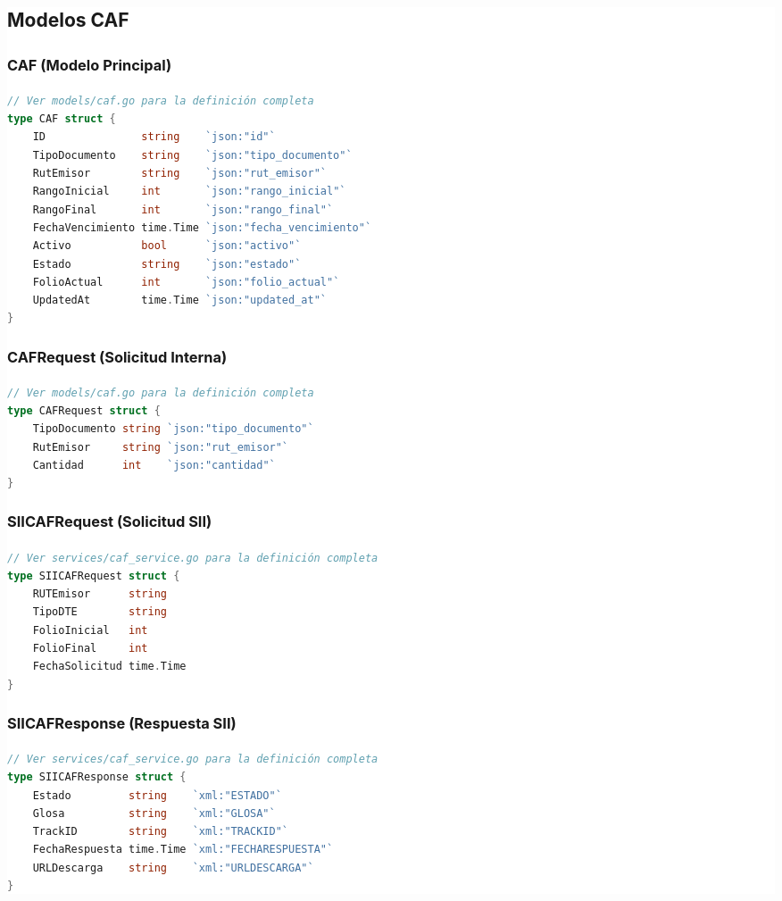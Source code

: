 ## Modelos CAF

### CAF (Modelo Principal)
```go
// Ver models/caf.go para la definición completa
type CAF struct {
    ID               string    `json:"id"`
    TipoDocumento    string    `json:"tipo_documento"`
    RutEmisor        string    `json:"rut_emisor"`
    RangoInicial     int       `json:"rango_inicial"`
    RangoFinal       int       `json:"rango_final"`
    FechaVencimiento time.Time `json:"fecha_vencimiento"`
    Activo           bool      `json:"activo"`
    Estado           string    `json:"estado"`
    FolioActual      int       `json:"folio_actual"`
    UpdatedAt        time.Time `json:"updated_at"`
}
```

### CAFRequest (Solicitud Interna)
```go
// Ver models/caf.go para la definición completa
type CAFRequest struct {
    TipoDocumento string `json:"tipo_documento"`
    RutEmisor     string `json:"rut_emisor"`
    Cantidad      int    `json:"cantidad"`
}
```

### SIICAFRequest (Solicitud SII)
```go
// Ver services/caf_service.go para la definición completa
type SIICAFRequest struct {
    RUTEmisor      string
    TipoDTE        string
    FolioInicial   int
    FolioFinal     int
    FechaSolicitud time.Time
}
```

### SIICAFResponse (Respuesta SII)
```go
// Ver services/caf_service.go para la definición completa
type SIICAFResponse struct {
    Estado         string    `xml:"ESTADO"`
    Glosa          string    `xml:"GLOSA"`
    TrackID        string    `xml:"TRACKID"`
    FechaRespuesta time.Time `xml:"FECHARESPUESTA"`
    URLDescarga    string    `xml:"URLDESCARGA"`
}
```
